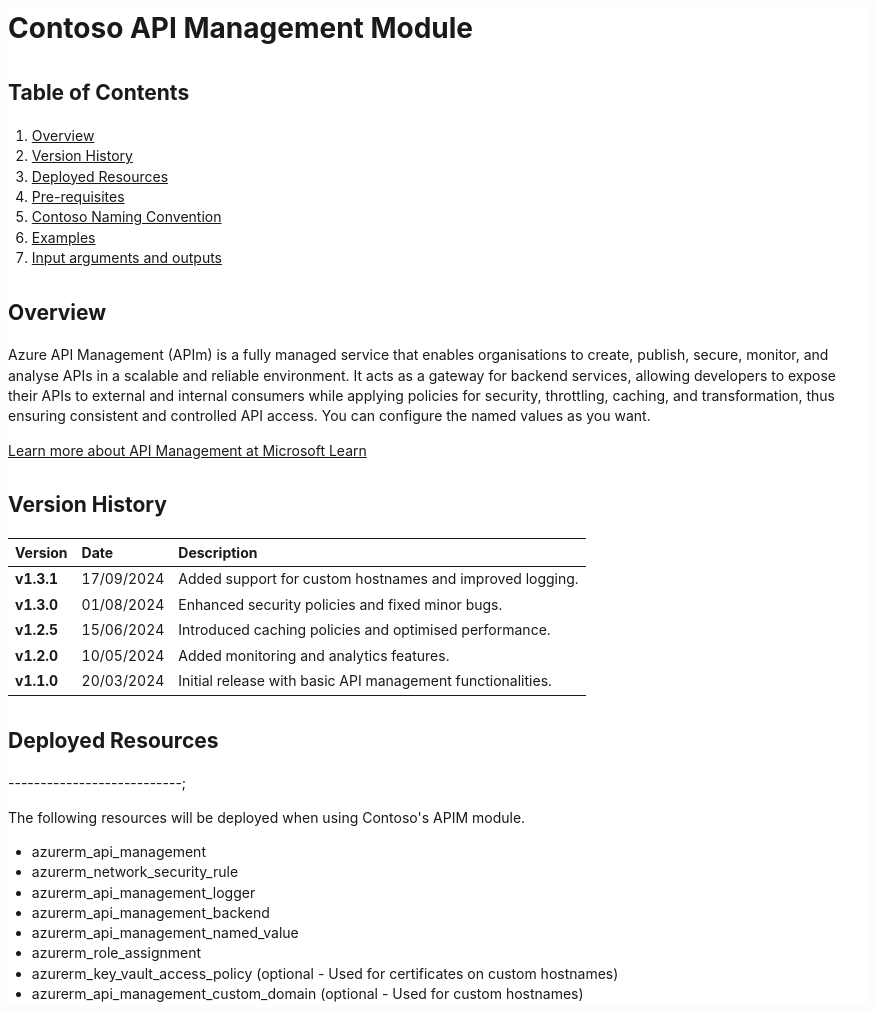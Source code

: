# Contoso API Management Module

## Table of Contents

1. [Overview](#overview)
2. [Version History](#version-history)
3. [Deployed Resources](#deployed-resources)
4. [Pre-requisites](#pre-requisites)
5. [Contoso Naming Convention](#contoso-naming-convention)
6. [Examples](#examples)
7. [Input arguments and outputs](#input-arguments-and-outputs)

## Overview

Azure API Management (APIm) is a fully managed service that enables organisations to create, publish, secure, monitor, and analyse APIs in a scalable and reliable environment. It acts as a gateway for backend services, allowing developers to expose their APIs to external and internal consumers while applying policies for security, throttling, caching, and transformation, thus ensuring consistent and controlled API access.
You can configure the named values as you want.

[Learn more about API Management at Microsoft Learn](https://learn.microsoft.com/en-us/azure/api-management/api-management-key-concepts/?wt.mc_id=DT-MVP-5004771)

## Version History

| **Version** | **Date** | **Description** |
|:------------|:---------|:----------------|
| **v1.3.1**  | 17/09/2024 | Added support for custom hostnames and improved logging. |
| **v1.3.0**  | 01/08/2024 | Enhanced security policies and fixed minor bugs. |
| **v1.2.5**  | 15/06/2024 | Introduced caching policies and optimised performance. |
| **v1.2.0**  | 10/05/2024 | Added monitoring and analytics features. |
| **v1.1.0**  | 20/03/2024 | Initial release with basic API management functionalities. |

## Deployed Resources

---------------------------;

The following resources will be deployed when using Contoso's APIM module.

- azurerm_api_management  
- azurerm_network_security_rule  
- azurerm_api_management_logger  
- azurerm_api_management_backend
- azurerm_api_management_named_value
- azurerm_role_assignment
- azurerm_key_vault_access_policy (optional - Used for certificates on custom hostnames)
- azurerm_api_management_custom_domain (optional - Used for custom hostnames)
